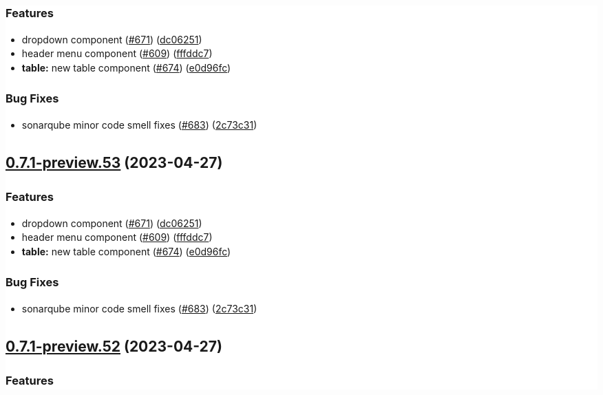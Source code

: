 
### Features

* dropdown component ([#671](https://github.com/ciscodesignsystems/magnetic-common-design-system/issues/671)) ([dc06251](https://github.com/ciscodesignsystems/magnetic-common-design-system/commit/dc062518a4c0d6b5f79c42a4678f40fa32adf67d))
* header menu component ([#609](https://github.com/ciscodesignsystems/magnetic-common-design-system/issues/609)) ([fffddc7](https://github.com/ciscodesignsystems/magnetic-common-design-system/commit/fffddc70324c53e31b90d91bf6e4fb7f46f183cd))
* **table:** new table component ([#674](https://github.com/ciscodesignsystems/magnetic-common-design-system/issues/674)) ([e0d96fc](https://github.com/ciscodesignsystems/magnetic-common-design-system/commit/e0d96fcf420bdeb918e71b30c62c6df21dc14d65))


### Bug Fixes

* sonarqube minor code smell fixes ([#683](https://github.com/ciscodesignsystems/magnetic-common-design-system/issues/683)) ([2c73c31](https://github.com/ciscodesignsystems/magnetic-common-design-system/commit/2c73c31921583067879c38eef90a2b00958f1fbc))



## [0.7.1-preview.53](https://github.com/ciscodesignsystems/magnetic-common-design-system/compare/v0.7.0...v0.7.1-preview.53) (2023-04-27)


### Features

* dropdown component ([#671](https://github.com/ciscodesignsystems/magnetic-common-design-system/issues/671)) ([dc06251](https://github.com/ciscodesignsystems/magnetic-common-design-system/commit/dc062518a4c0d6b5f79c42a4678f40fa32adf67d))
* header menu component ([#609](https://github.com/ciscodesignsystems/magnetic-common-design-system/issues/609)) ([fffddc7](https://github.com/ciscodesignsystems/magnetic-common-design-system/commit/fffddc70324c53e31b90d91bf6e4fb7f46f183cd))
* **table:** new table component ([#674](https://github.com/ciscodesignsystems/magnetic-common-design-system/issues/674)) ([e0d96fc](https://github.com/ciscodesignsystems/magnetic-common-design-system/commit/e0d96fcf420bdeb918e71b30c62c6df21dc14d65))


### Bug Fixes

* sonarqube minor code smell fixes ([#683](https://github.com/ciscodesignsystems/magnetic-common-design-system/issues/683)) ([2c73c31](https://github.com/ciscodesignsystems/magnetic-common-design-system/commit/2c73c31921583067879c38eef90a2b00958f1fbc))



## [0.7.1-preview.52](https://github.com/ciscodesignsystems/magnetic-common-design-system/compare/v0.7.0...v0.7.1-preview.52) (2023-04-27)


### Features
